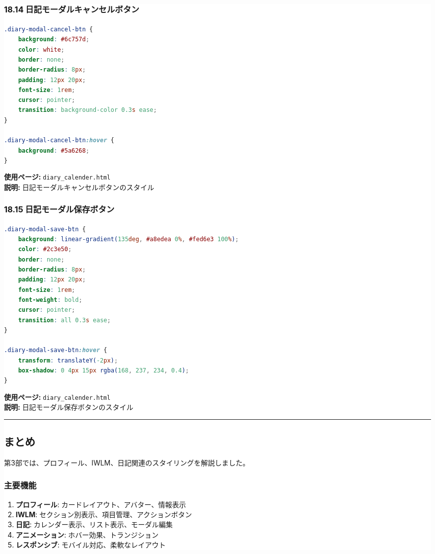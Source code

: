 ### 18.14 日記モーダルキャンセルボタン
```css
.diary-modal-cancel-btn {
    background: #6c757d;
    color: white;
    border: none;
    border-radius: 8px;
    padding: 12px 20px;
    font-size: 1rem;
    cursor: pointer;
    transition: background-color 0.3s ease;
}

.diary-modal-cancel-btn:hover {
    background: #5a6268;
}
```
**使用ページ:** `diary_calender.html`  
**説明:** 日記モーダルキャンセルボタンのスタイル

### 18.15 日記モーダル保存ボタン
```css
.diary-modal-save-btn {
    background: linear-gradient(135deg, #a8edea 0%, #fed6e3 100%);
    color: #2c3e50;
    border: none;
    border-radius: 8px;
    padding: 12px 20px;
    font-size: 1rem;
    font-weight: bold;
    cursor: pointer;
    transition: all 0.3s ease;
}

.diary-modal-save-btn:hover {
    transform: translateY(-2px);
    box-shadow: 0 4px 15px rgba(168, 237, 234, 0.4);
}
```
**使用ページ:** `diary_calender.html`  
**説明:** 日記モーダル保存ボタンのスタイル

---

## まとめ

第3部では、プロフィール、IWLM、日記関連のスタイリングを解説しました。

### 主要機能
1. **プロフィール**: カードレイアウト、アバター、情報表示
2. **IWLM**: セクション別表示、項目管理、アクションボタン
3. **日記**: カレンダー表示、リスト表示、モーダル編集
4. **アニメーション**: ホバー効果、トランジション
5. **レスポンシブ**: モバイル対応、柔軟なレイアウト
